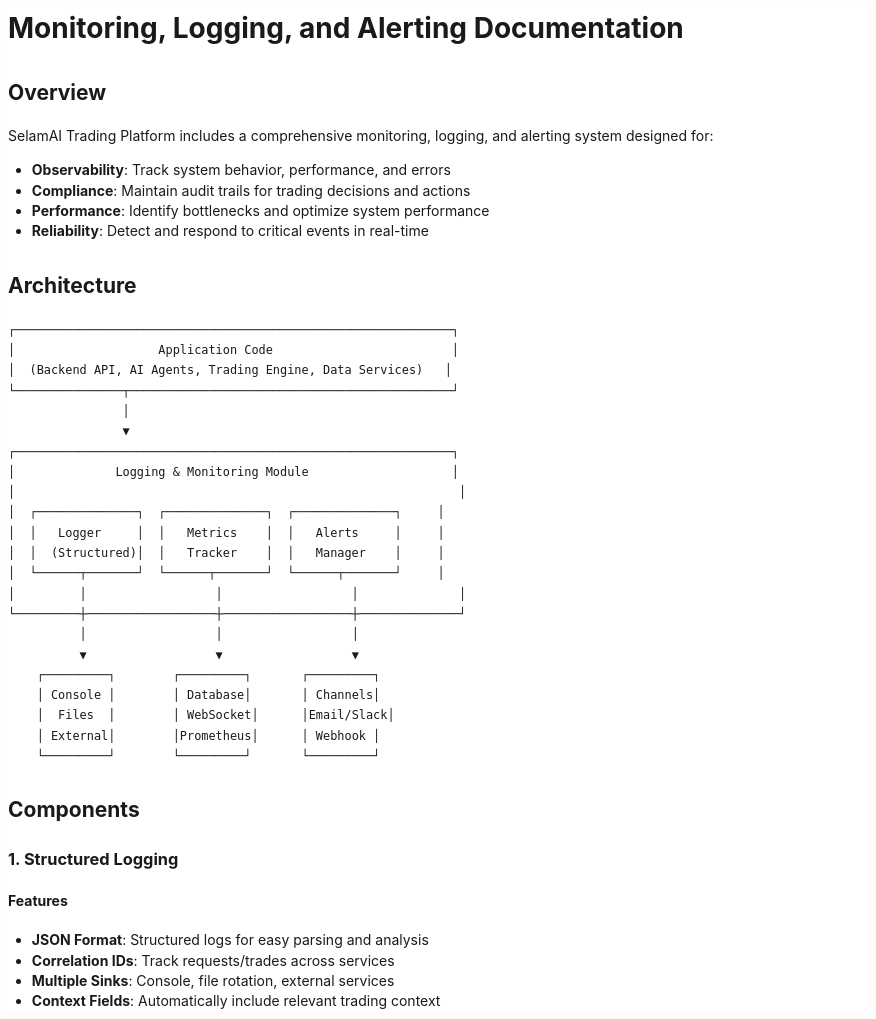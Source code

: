 # Monitoring, Logging, and Alerting Documentation

## Overview

SelamAI Trading Platform includes a comprehensive monitoring, logging, and alerting system designed for:

- **Observability**: Track system behavior, performance, and errors
- **Compliance**: Maintain audit trails for trading decisions and actions
- **Performance**: Identify bottlenecks and optimize system performance
- **Reliability**: Detect and respond to critical events in real-time

## Architecture

```
┌─────────────────────────────────────────────────────────────┐
│                    Application Code                         │
│  (Backend API, AI Agents, Trading Engine, Data Services)   │
└───────────────┬─────────────────────────────────────────────┘
                │
                ▼
┌─────────────────────────────────────────────────────────────┐
│              Logging & Monitoring Module                    │
│                                                              │
│  ┌──────────────┐  ┌──────────────┐  ┌──────────────┐     │
│  │   Logger     │  │   Metrics    │  │   Alerts     │     │
│  │  (Structured)│  │   Tracker    │  │   Manager    │     │
│  └──────┬───────┘  └──────┬───────┘  └──────┬───────┘     │
│         │                  │                  │              │
└─────────┼──────────────────┼──────────────────┼──────────────┘
          │                  │                  │
          ▼                  ▼                  ▼
    ┌─────────┐        ┌─────────┐       ┌─────────┐
    │ Console │        │ Database│       │ Channels│
    │  Files  │        │ WebSocket│      │Email/Slack│
    │ External│        │Prometheus│      │ Webhook │
    └─────────┘        └─────────┘       └─────────┘
```

## Components

### 1. Structured Logging

#### Features

- **JSON Format**: Structured logs for easy parsing and analysis
- **Correlation IDs**: Track requests/trades across services
- **Multiple Sinks**: Console, file rotation, external services
- **Context Fields**: Automatically include relevant trading context
